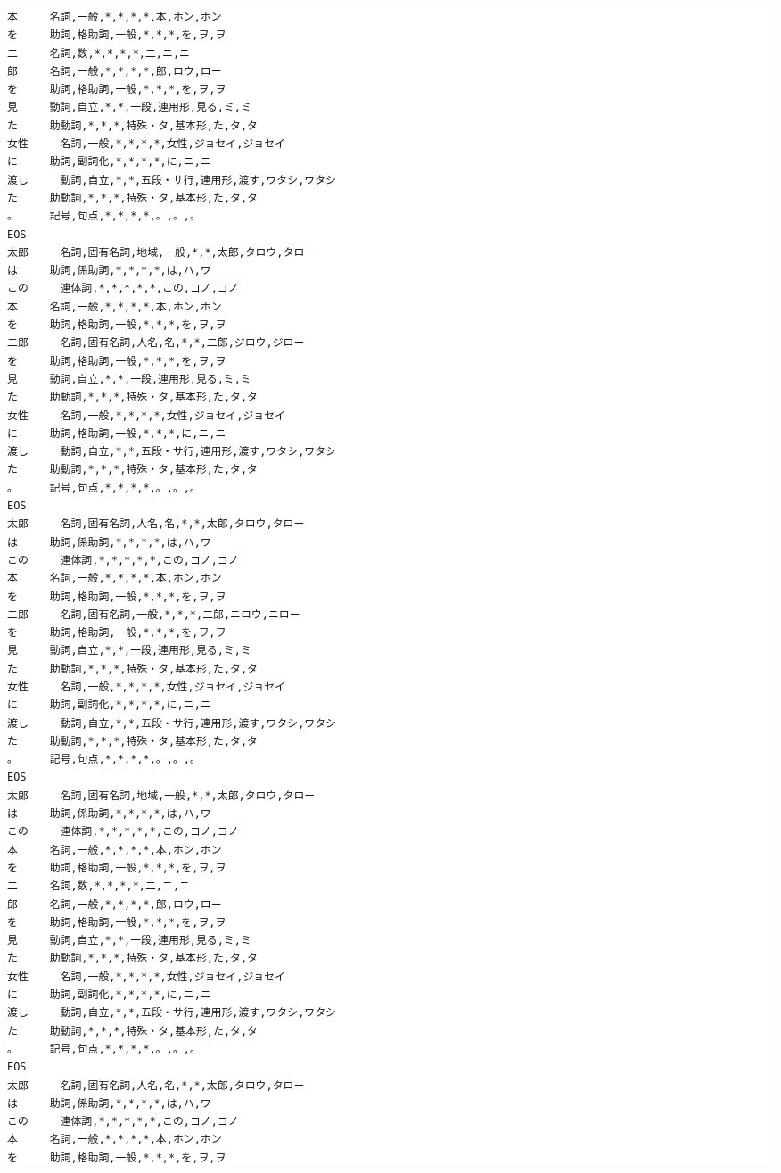     本     名詞,一般,*,*,*,*,本,ホン,ホン
    を     助詞,格助詞,一般,*,*,*,を,ヲ,ヲ
    二     名詞,数,*,*,*,*,二,ニ,ニ
    郎     名詞,一般,*,*,*,*,郎,ロウ,ロー
    を     助詞,格助詞,一般,*,*,*,を,ヲ,ヲ
    見     動詞,自立,*,*,一段,連用形,見る,ミ,ミ
    た     助動詞,*,*,*,特殊・タ,基本形,た,タ,タ
    女性     名詞,一般,*,*,*,*,女性,ジョセイ,ジョセイ
    に     助詞,副詞化,*,*,*,*,に,ニ,ニ
    渡し     動詞,自立,*,*,五段・サ行,連用形,渡す,ワタシ,ワタシ
    た     助動詞,*,*,*,特殊・タ,基本形,た,タ,タ
    。     記号,句点,*,*,*,*,。,。,。
    EOS
    太郎     名詞,固有名詞,地域,一般,*,*,太郎,タロウ,タロー
    は     助詞,係助詞,*,*,*,*,は,ハ,ワ
    この     連体詞,*,*,*,*,*,この,コノ,コノ
    本     名詞,一般,*,*,*,*,本,ホン,ホン
    を     助詞,格助詞,一般,*,*,*,を,ヲ,ヲ
    二郎     名詞,固有名詞,人名,名,*,*,二郎,ジロウ,ジロー
    を     助詞,格助詞,一般,*,*,*,を,ヲ,ヲ
    見     動詞,自立,*,*,一段,連用形,見る,ミ,ミ
    た     助動詞,*,*,*,特殊・タ,基本形,た,タ,タ
    女性     名詞,一般,*,*,*,*,女性,ジョセイ,ジョセイ
    に     助詞,格助詞,一般,*,*,*,に,ニ,ニ
    渡し     動詞,自立,*,*,五段・サ行,連用形,渡す,ワタシ,ワタシ
    た     助動詞,*,*,*,特殊・タ,基本形,た,タ,タ
    。     記号,句点,*,*,*,*,。,。,。
    EOS
    太郎     名詞,固有名詞,人名,名,*,*,太郎,タロウ,タロー
    は     助詞,係助詞,*,*,*,*,は,ハ,ワ
    この     連体詞,*,*,*,*,*,この,コノ,コノ
    本     名詞,一般,*,*,*,*,本,ホン,ホン
    を     助詞,格助詞,一般,*,*,*,を,ヲ,ヲ
    二郎     名詞,固有名詞,一般,*,*,*,二郎,ニロウ,ニロー
    を     助詞,格助詞,一般,*,*,*,を,ヲ,ヲ
    見     動詞,自立,*,*,一段,連用形,見る,ミ,ミ
    た     助動詞,*,*,*,特殊・タ,基本形,た,タ,タ
    女性     名詞,一般,*,*,*,*,女性,ジョセイ,ジョセイ
    に     助詞,副詞化,*,*,*,*,に,ニ,ニ
    渡し     動詞,自立,*,*,五段・サ行,連用形,渡す,ワタシ,ワタシ
    た     助動詞,*,*,*,特殊・タ,基本形,た,タ,タ
    。     記号,句点,*,*,*,*,。,。,。
    EOS
    太郎     名詞,固有名詞,地域,一般,*,*,太郎,タロウ,タロー
    は     助詞,係助詞,*,*,*,*,は,ハ,ワ
    この     連体詞,*,*,*,*,*,この,コノ,コノ
    本     名詞,一般,*,*,*,*,本,ホン,ホン
    を     助詞,格助詞,一般,*,*,*,を,ヲ,ヲ
    二     名詞,数,*,*,*,*,二,ニ,ニ
    郎     名詞,一般,*,*,*,*,郎,ロウ,ロー
    を     助詞,格助詞,一般,*,*,*,を,ヲ,ヲ
    見     動詞,自立,*,*,一段,連用形,見る,ミ,ミ
    た     助動詞,*,*,*,特殊・タ,基本形,た,タ,タ
    女性     名詞,一般,*,*,*,*,女性,ジョセイ,ジョセイ
    に     助詞,副詞化,*,*,*,*,に,ニ,ニ
    渡し     動詞,自立,*,*,五段・サ行,連用形,渡す,ワタシ,ワタシ
    た     助動詞,*,*,*,特殊・タ,基本形,た,タ,タ
    。     記号,句点,*,*,*,*,。,。,。
    EOS
    太郎     名詞,固有名詞,人名,名,*,*,太郎,タロウ,タロー
    は     助詞,係助詞,*,*,*,*,は,ハ,ワ
    この     連体詞,*,*,*,*,*,この,コノ,コノ
    本     名詞,一般,*,*,*,*,本,ホン,ホン
    を     助詞,格助詞,一般,*,*,*,を,ヲ,ヲ